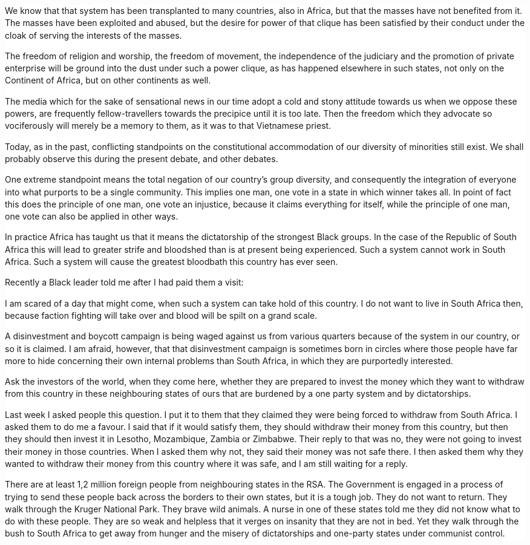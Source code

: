 <p><span class="col_3599-3600" refersTo="page_0671"/>We know that that system has been transplanted to many countries, also in Africa, but that the masses have not benefited from it. The masses have been exploited and abused, but the desire for power of that clique has been satisfied by their conduct under the cloak of serving the interests of the masses.</p>

<p>The freedom of religion and worship, the freedom of movement, the independence of the judiciary and the promotion of private enterprise will be ground into the dust under such a power clique, as has happened elsewhere in such states, not only on the Continent of Africa, but on other continents as well.</p>

<p>The media which for the sake of sensational news in our time adopt a cold and stony attitude towards us when we oppose these powers, are frequently fellow-travellers towards the precipice until it is too late. Then the freedom which they advocate so vociferously will merely be a memory to them, as it was to that Vietnamese priest.</p>

<p>Today, as in the past, conflicting standpoints on the constitutional accommodation of our diversity of minorities still exist. We shall probably observe this during the present debate, and other debates.</p>

<p>One extreme standpoint means the total negation of our country&#x2019;s group diversity, and consequently the integration of everyone into what purports to be a single community. This implies one man, one vote in a state in which winner takes all. In point of fact this does the principle of one man, one vote an injustice, because it claims everything for itself, while the principle of one man, one vote can also be applied in other ways.</p>

<p>In practice Africa has taught us that it means the dictatorship of the strongest Black groups. In the case of the Republic of South Africa this will lead to greater strife and bloodshed than is at present being experienced. Such a system cannot work in South Africa. Such a system will cause the greatest bloodbath this country has ever seen.</p>

<p>Recently a Black leader told me after I had paid them a visit:</p>

<block name="quote">I am scared of a day that might come, when such a system can take hold of this country. I do not want to live in South Africa then, because faction fighting will take over and blood will be spilt on a grand scale.</block>

<p>A disinvestment and boycott campaign is being waged against us from various quarters because of the system in our country, or so it is claimed. I am afraid, however, that that disinvestment campaign is sometimes born in circles where those people have far more to hide concerning their own internal problems than South Africa, in which they are purportedly interested.</p>

<p>Ask the investors of the world, when they come here, whether they are prepared to invest the money which they want to withdraw from this country in these neighbouring states of ours that are burdened by a one party system and by dictatorships.</p>

<p>Last week I asked people this question. I put it to them that they claimed they were being forced to withdraw from South Africa. I asked them to do me a favour. I said that if it would satisfy them, they should withdraw their money from this country, but then they should then invest it in Lesotho, Mozambique, Zambia or Zimbabwe. Their reply to that was no, they were not going to invest their money in those countries. When I asked them why not, they said their money was not safe there. I then asked them why they wanted to withdraw their money from this country where it was safe, and I am still waiting for a reply.</p>

<p>There are at least 1,2 million foreign people from neighbouring states in the RSA. The Government is engaged in a process of trying to send these people back across the borders to their own states, but it is a tough job. They do not want to return. They walk through the Kruger National Park. They brave wild animals. A nurse in one of these states told me they did not know what to do with these people. They are so weak and helpless that it verges on insanity that they are not in bed. Yet they walk through the bush to South Africa to get away from hunger and the misery of dictatorships and one-party states under communist control.</p>

